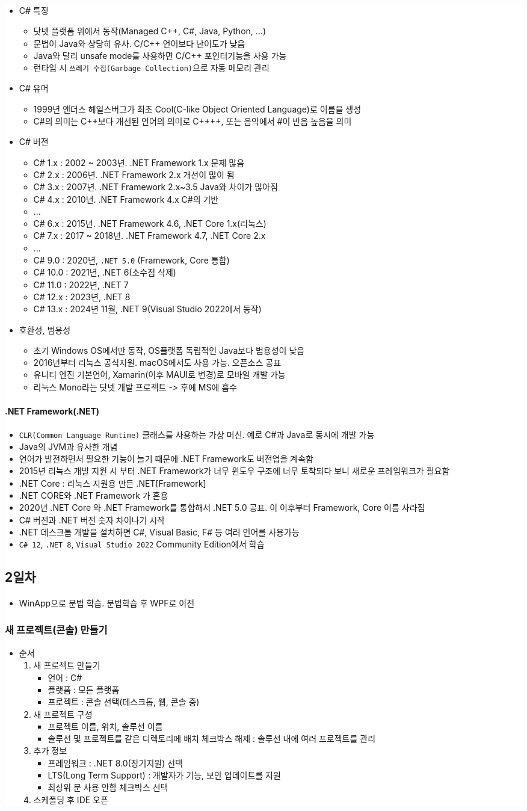- C# 특징
    - 닷넷 플랫폼 위에서 동작(Managed C++, C#, Java, Python, ...)
    - 문법이 Java와 상당히 유사. C/C++ 언어보다 난이도가 낮음
    - Java와 달리 unsafe mode를 사용하면 C/C++ 포인터기능을 사용 가능
    - 런타임 시 `쓰레기 수집(Garbage Collection)`으로 자동 메모리 관리

- C# 유머
    - 1999년 앤더스 헤일스버그가 최초 Cool(C-like Object Oriented Language)로 이름을 생성
    - C#의 의미는 C++보다 개선된 언어의 의미로 C++++, 또는 음악에서 #이 반음 높음을 의미

- C# 버전
    - C# 1.x : 2002 ~ 2003년. .NET Framework 1.x 문제 많음
    - C# 2.x : 2006년. .NET Framework 2.x 개선이 많이 됨
    - C# 3.x : 2007년. .NET Framework 2.x~3.5 Java와 차이가 많아짐
    - C# 4.x : 2010년. .NET Framework 4.x C#의 기반
    - ...
    - C# 6.x : 2015년. .NET Framework 4.6, .NET Core 1.x(리눅스)
    - C# 7.x : 2017 ~ 2018년. .NET Framework 4.7, .NET Core 2.x
    - ...
    - C# 9.0 : 2020년, `.NET 5.0` (Framework, Core 통합)
    - C# 10.0 : 2021년, .NET 6(소수점 삭제)
    - C# 11.0 : 2022년, .NET 7
    - C# 12.x : 2023년, .NET 8
    - C# 13.x : 2024년 11월, .NET 9(Visual Studio 2022에서 동작)

- 호환성, 범용성
    - 초기 Windows OS에서만 동작, OS플랫폼 독립적인 Java보다 범용성이 낮음
    - 2016년부터 리눅스 공식지원. macOS에서도 사용 가능. 오픈소스 공표
    - 유니티 엔진 기본언어, Xamarin(이후 MAUI로 변경)로 모바일 개발 가능
    - 리눅스 Mono라는 닷넷 개발 프로젝트 -> 후에 MS에 흡수

#### .NET Framework(.NET)
- `CLR(Common Language Runtime)` 클래스를 사용하는 가상 머신. 예로 C#과 Java로 동시에 개발 가능
- Java의 JVM과 유사한 개념
- 언어가 발전하면서 필요한 기능이 늘기 때문에 .NET Framework도 버전업을 계속함
- 2015년 리눅스 개발 지원 시 부터 .NET Framework가 너무 윈도우 구조에 너무 토착되다 보니 새로운 프레임워크가 필요함
- .NET Core : 리눅스 지원용 만든 .NET[Framework]
- .NET CORE와 .NET Framework 가 혼용
- 2020년 .NET Core 와 .NET Framework를 통합해서 .NET 5.0 공표. 이 이후부터 Framework, Core 이름 사라짐
- C# 버전과 .NET 버전 숫자 차이나기 시작
- .NET 데스크톱 개발을 설치하면 C#, Visual Basic, F# 등 여러 언어를 사용가능
- `C# 12`, `.NET 8`, `Visual Studio 2022` Community Edition에서 학습

## 2일차
- WinApp으로 문법 학습. 문법학습 후  WPF로 이전

### 새 프로젝트(콘솔) 만들기
- 순서 
    1. 새 프로젝트 만들기
        - 언어 : C#
        - 플랫폼 : 모든 플랫폼
        - 프로젝트 : 콘솔 선택(데스크톱, 웹, 콘솔 중)
    2. 새 프로젝트 구성
        - 프로젝트 이름, 위치, 솔루션 이름
        - 솔루션 및 프로젝트를 같은 디렉토리에 배치 체크박스 해제 : 솔루션 내에 여러 프로젝트를 관리
    3. 추가 정보
        - 프레임워크 : .NET 8.0(장기지원) 선택
        - LTS(Long Term Support) : 개발자가 기능, 보안 업데이트를 지원
        - 최상위 문 사용 안함 체크박스 선택
    4. 스케폴딩 후 IDE 오픈
